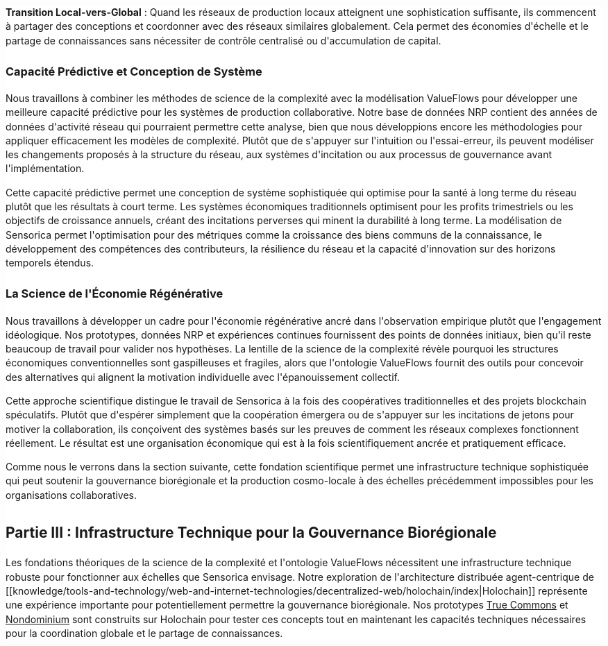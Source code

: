 **Transition Local-vers-Global** : Quand les réseaux de production locaux atteignent une sophistication suffisante, ils commencent à partager des conceptions et coordonner avec des réseaux similaires globalement. Cela permet des économies d'échelle et le partage de connaissances sans nécessiter de contrôle centralisé ou d'accumulation de capital.

### Capacité Prédictive et Conception de Système

Nous travaillons à combiner les méthodes de science de la complexité avec la modélisation ValueFlows pour développer une meilleure capacité prédictive pour les systèmes de production collaborative. Notre base de données NRP contient des années de données d'activité réseau qui pourraient permettre cette analyse, bien que nous développions encore les méthodologies pour appliquer efficacement les modèles de complexité. Plutôt que de s'appuyer sur l'intuition ou l'essai-erreur, ils peuvent modéliser les changements proposés à la structure du réseau, aux systèmes d'incitation ou aux processus de gouvernance avant l'implémentation.

Cette capacité prédictive permet une conception de système sophistiquée qui optimise pour la santé à long terme du réseau plutôt que les résultats à court terme. Les systèmes économiques traditionnels optimisent pour les profits trimestriels ou les objectifs de croissance annuels, créant des incitations perverses qui minent la durabilité à long terme. La modélisation de Sensorica permet l'optimisation pour des métriques comme la croissance des biens communs de la connaissance, le développement des compétences des contributeurs, la résilience du réseau et la capacité d'innovation sur des horizons temporels étendus.

### La Science de l'Économie Régénérative

Nous travaillons à développer un cadre pour l'économie régénérative ancré dans l'observation empirique plutôt que l'engagement idéologique. Nos prototypes, données NRP et expériences continues fournissent des points de données initiaux, bien qu'il reste beaucoup de travail pour valider nos hypothèses. La lentille de la science de la complexité révèle pourquoi les structures économiques conventionnelles sont gaspilleuses et fragiles, alors que l'ontologie ValueFlows fournit des outils pour concevoir des alternatives qui alignent la motivation individuelle avec l'épanouissement collectif.

Cette approche scientifique distingue le travail de Sensorica à la fois des coopératives traditionnelles et des projets blockchain spéculatifs. Plutôt que d'espérer simplement que la coopération émergera ou de s'appuyer sur les incitations de jetons pour motiver la collaboration, ils conçoivent des systèmes basés sur les preuves de comment les réseaux complexes fonctionnent réellement. Le résultat est une organisation économique qui est à la fois scientifiquement ancrée et pratiquement efficace.

Comme nous le verrons dans la section suivante, cette fondation scientifique permet une infrastructure technique sophistiquée qui peut soutenir la gouvernance biorégionale et la production cosmo-locale à des échelles précédemment impossibles pour les organisations collaboratives.

## Partie III : Infrastructure Technique pour la Gouvernance Biorégionale

Les fondations théoriques de la science de la complexité et l'ontologie ValueFlows nécessitent une infrastructure technique robuste pour fonctionner aux échelles que Sensorica envisage. Notre exploration de l'architecture distribuée agent-centrique de [[knowledge/tools-and-technology/web-and-internet-technologies/decentralized-web/holochain/index|Holochain]] représente une expérience importante pour potentiellement permettre la gouvernance biorégionale. Nos prototypes [True Commons](https://github.com/Sensorica/true_commons) et [Nondominium](https://github.com/Sensorica/nondominium) sont construits sur Holochain pour tester ces concepts tout en maintenant les capacités techniques nécessaires pour la coordination globale et le partage de connaissances.
